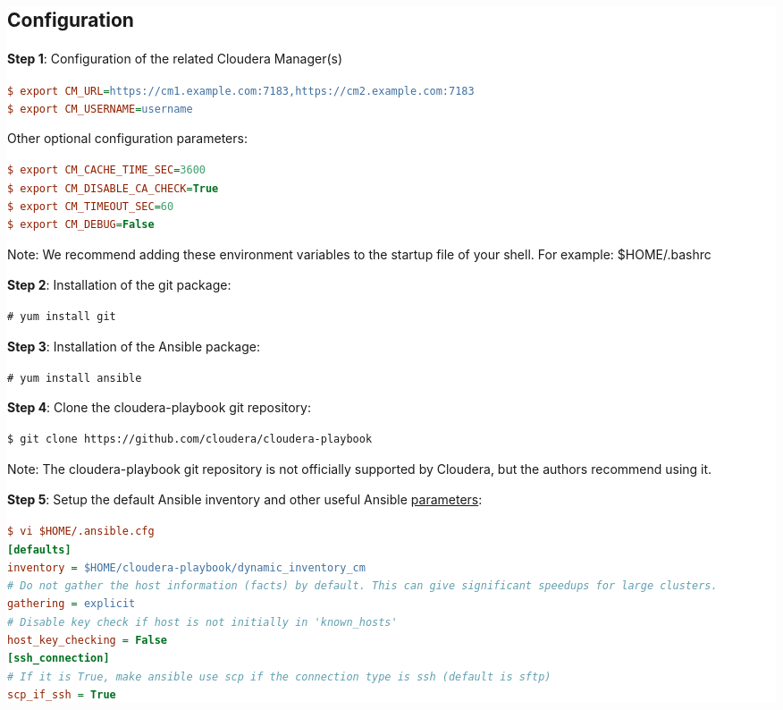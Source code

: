 ## Configuration

**Step 1**: Configuration of the related Cloudera Manager(s)

```ini
$ export CM_URL=https://cm1.example.com:7183,https://cm2.example.com:7183
$ export CM_USERNAME=username
```

Other optional configuration parameters:

```ini
$ export CM_CACHE_TIME_SEC=3600
$ export CM_DISABLE_CA_CHECK=True
$ export CM_TIMEOUT_SEC=60
$ export CM_DEBUG=False
```

Note: We recommend adding these environment variables to the startup file of your shell. For example: $HOME/.bashrc

**Step 2**: Installation of the git package:

```
# yum install git
```

**Step 3**: Installation of the Ansible package:

```
# yum install ansible
```

**Step 4**: Clone the cloudera-playbook git repository:

```
$ git clone https://github.com/cloudera/cloudera-playbook
```

Note: The cloudera-playbook git repository is not officially supported by Cloudera, but the authors recommend using it.

**Step 5**: Setup the default Ansible inventory and other useful Ansible [parameters](https://raw.githubusercontent.com/ansible/ansible/devel/examples/ansible.cfg):

```ini
$ vi $HOME/.ansible.cfg
[defaults]
inventory = $HOME/cloudera-playbook/dynamic_inventory_cm
# Do not gather the host information (facts) by default. This can give significant speedups for large clusters.
gathering = explicit
# Disable key check if host is not initially in 'known_hosts'
host_key_checking = False
[ssh_connection]
# If it is True, make ansible use scp if the connection type is ssh (default is sftp)
scp_if_ssh = True
```
